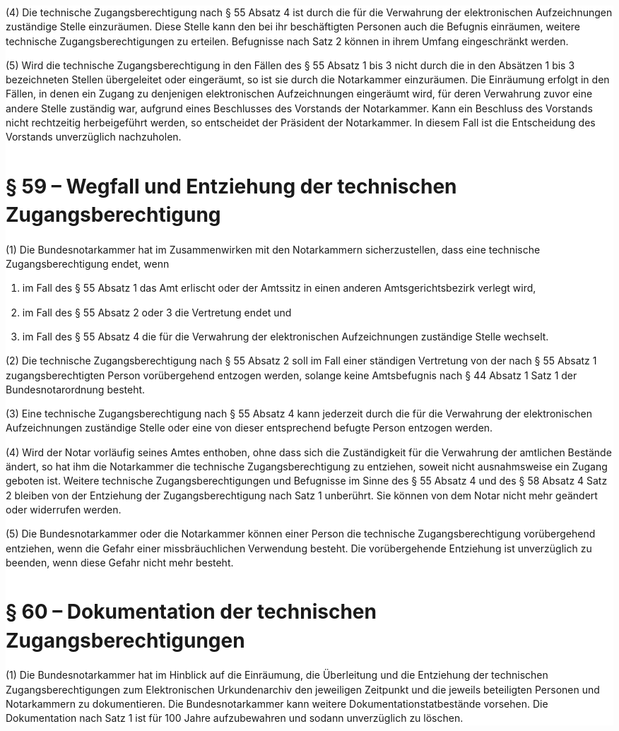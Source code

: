 (4) Die technische Zugangsberechtigung nach § 55 Absatz 4 ist durch die für die Verwahrung der elektronischen Aufzeichnungen zuständige Stelle einzuräumen. Diese Stelle kann den bei ihr beschäftigten Personen auch die Befugnis einräumen, weitere technische Zugangsberechtigungen zu erteilen. Befugnisse nach Satz 2 können in ihrem Umfang eingeschränkt werden.

(5) Wird die technische Zugangsberechtigung in den Fällen des § 55 Absatz 1 bis 3 nicht durch die in den Absätzen 1 bis 3 bezeichneten Stellen übergeleitet oder eingeräumt, so ist sie durch die Notarkammer einzuräumen. Die Einräumung erfolgt in den Fällen, in denen ein Zugang zu denjenigen elektronischen Aufzeichnungen eingeräumt wird, für deren Verwahrung zuvor eine andere Stelle zuständig war, aufgrund eines Beschlusses des Vorstands der Notarkammer. Kann ein Beschluss des Vorstands nicht rechtzeitig herbeigeführt werden, so entscheidet der Präsident der Notarkammer. In diesem Fall ist die Entscheidung des Vorstands unverzüglich nachzuholen.

# § 59 – Wegfall und Entziehung der technischen Zugangsberechtigung

(1) Die Bundesnotarkammer hat im Zusammenwirken mit den Notarkammern sicherzustellen, dass eine technische Zugangsberechtigung endet, wenn

1. im Fall des § 55 Absatz 1 das Amt erlischt oder der Amtssitz in einen anderen Amtsgerichtsbezirk verlegt wird,

2. im Fall des § 55 Absatz 2 oder 3 die Vertretung endet und

3. im Fall des § 55 Absatz 4 die für die Verwahrung der elektronischen Aufzeichnungen zuständige Stelle wechselt.

(2) Die technische Zugangsberechtigung nach § 55 Absatz 2 soll im Fall einer ständigen Vertretung von der nach § 55 Absatz 1 zugangsberechtigten Person vorübergehend entzogen werden, solange keine Amtsbefugnis nach § 44 Absatz 1 Satz 1 der Bundesnotarordnung besteht.

(3) Eine technische Zugangsberechtigung nach § 55 Absatz 4 kann jederzeit durch die für die Verwahrung der elektronischen Aufzeichnungen zuständige Stelle oder eine von dieser entsprechend befugte Person entzogen werden.

(4) Wird der Notar vorläufig seines Amtes enthoben, ohne dass sich die Zuständigkeit für die Verwahrung der amtlichen Bestände ändert, so hat ihm die Notarkammer die technische Zugangsberechtigung zu entziehen, soweit nicht ausnahmsweise ein Zugang geboten ist. Weitere technische Zugangsberechtigungen und Befugnisse im Sinne des § 55 Absatz 4 und des § 58 Absatz 4 Satz 2 bleiben von der Entziehung der Zugangsberechtigung nach Satz 1 unberührt. Sie können von dem Notar nicht mehr geändert oder widerrufen werden.

(5) Die Bundesnotarkammer oder die Notarkammer können einer Person die technische Zugangsberechtigung vorübergehend entziehen, wenn die Gefahr einer missbräuchlichen Verwendung besteht. Die vorübergehende Entziehung ist unverzüglich zu beenden, wenn diese Gefahr nicht mehr besteht.

# § 60 – Dokumentation der technischen Zugangsberechtigungen

(1) Die Bundesnotarkammer hat im Hinblick auf die Einräumung, die Überleitung und die Entziehung der technischen Zugangsberechtigungen zum Elektronischen Urkundenarchiv den jeweiligen Zeitpunkt und die jeweils beteiligten Personen und Notarkammern zu dokumentieren. Die Bundesnotarkammer kann weitere Dokumentationstatbestände vorsehen. Die Dokumentation nach Satz 1 ist für 100 Jahre aufzubewahren und sodann unverzüglich zu löschen.

